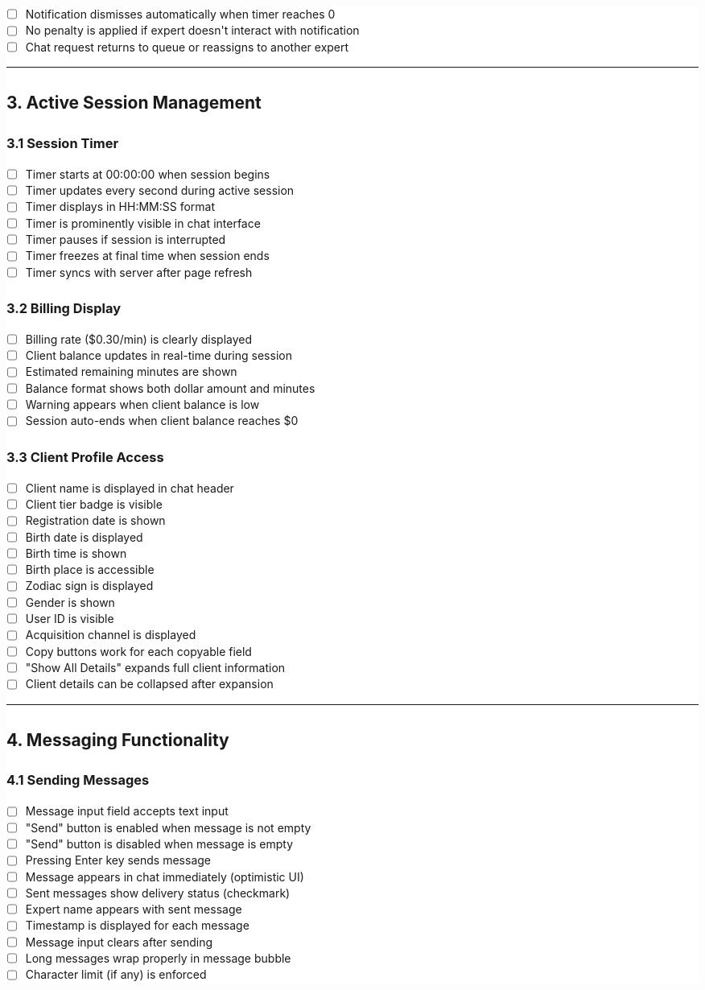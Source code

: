 - [ ] Notification dismisses automatically when timer reaches 0
- [ ] No penalty is applied if expert doesn't interact with notification
- [ ] Chat request returns to queue or reassigns to another expert

---

## 3. Active Session Management

### 3.1 Session Timer

- [ ] Timer starts at 00:00:00 when session begins
- [ ] Timer updates every second during active session
- [ ] Timer displays in HH:MM:SS format
- [ ] Timer is prominently visible in chat interface
- [ ] Timer pauses if session is interrupted
- [ ] Timer freezes at final time when session ends
- [ ] Timer syncs with server after page refresh

### 3.2 Billing Display

- [ ] Billing rate ($0.30/min) is clearly displayed
- [ ] Client balance updates in real-time during session
- [ ] Estimated remaining minutes are shown
- [ ] Balance format shows both dollar amount and minutes
- [ ] Warning appears when client balance is low
- [ ] Session auto-ends when client balance reaches $0

### 3.3 Client Profile Access

- [ ] Client name is displayed in chat header
- [ ] Client tier badge is visible
- [ ] Registration date is shown
- [ ] Birth date is displayed
- [ ] Birth time is shown
- [ ] Birth place is accessible
- [ ] Zodiac sign is displayed
- [ ] Gender is shown
- [ ] User ID is visible
- [ ] Acquisition channel is displayed
- [ ] Copy buttons work for each copyable field
- [ ] "Show All Details" expands full client information
- [ ] Client details can be collapsed after expansion

---

## 4. Messaging Functionality

### 4.1 Sending Messages

- [ ] Message input field accepts text input
- [ ] "Send" button is enabled when message is not empty
- [ ] "Send" button is disabled when message is empty
- [ ] Pressing Enter key sends message
- [ ] Message appears in chat immediately (optimistic UI)
- [ ] Sent messages show delivery status (checkmark)
- [ ] Expert name appears with sent message
- [ ] Timestamp is displayed for each message
- [ ] Message input clears after sending
- [ ] Long messages wrap properly in message bubble
- [ ] Character limit (if any) is enforced

